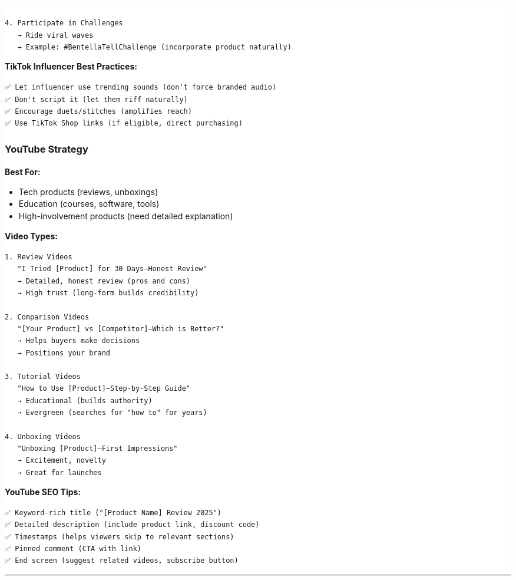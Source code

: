 ```

4. Participate in Challenges
   → Ride viral waves
   → Example: #BentellaTellChallenge (incorporate product naturally)
```

**TikTok Influencer Best Practices:**
```
✅ Let influencer use trending sounds (don't force branded audio)
✅ Don't script it (let them riff naturally)
✅ Encourage duets/stitches (amplifies reach)
✅ Use TikTok Shop links (if eligible, direct purchasing)
```

### YouTube Strategy

**Best For:**
- Tech products (reviews, unboxings)
- Education (courses, software, tools)
- High-involvement products (need detailed explanation)

**Video Types:**
```
1. Review Videos
   "I Tried [Product] for 30 Days—Honest Review"
   → Detailed, honest review (pros and cons)
   → High trust (long-form builds credibility)

2. Comparison Videos
   "[Your Product] vs [Competitor]—Which is Better?"
   → Helps buyers make decisions
   → Positions your brand

3. Tutorial Videos
   "How to Use [Product]—Step-by-Step Guide"
   → Educational (builds authority)
   → Evergreen (searches for "how to" for years)

4. Unboxing Videos
   "Unboxing [Product]—First Impressions"
   → Excitement, novelty
   → Great for launches
```

**YouTube SEO Tips:**
```
✅ Keyword-rich title ("[Product Name] Review 2025")
✅ Detailed description (include product link, discount code)
✅ Timestamps (helps viewers skip to relevant sections)
✅ Pinned comment (CTA with link)
✅ End screen (suggest related videos, subscribe button)
```

---
